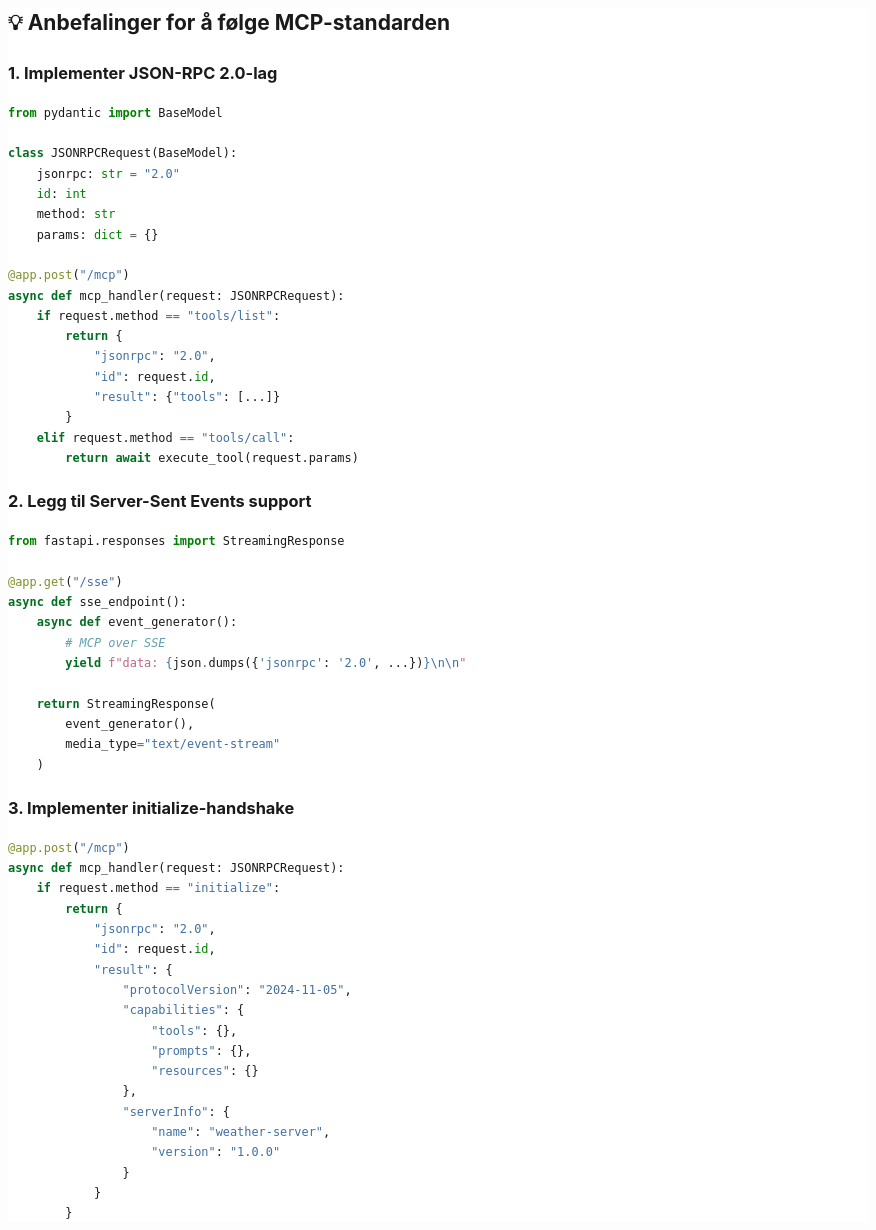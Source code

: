 ## 💡 Anbefalinger for å følge MCP-standarden

### 1. Implementer JSON-RPC 2.0-lag
```python
from pydantic import BaseModel

class JSONRPCRequest(BaseModel):
    jsonrpc: str = "2.0"
    id: int
    method: str
    params: dict = {}

@app.post("/mcp")
async def mcp_handler(request: JSONRPCRequest):
    if request.method == "tools/list":
        return {
            "jsonrpc": "2.0",
            "id": request.id,
            "result": {"tools": [...]}
        }
    elif request.method == "tools/call":
        return await execute_tool(request.params)
```

### 2. Legg til Server-Sent Events support
```python
from fastapi.responses import StreamingResponse

@app.get("/sse")
async def sse_endpoint():
    async def event_generator():
        # MCP over SSE
        yield f"data: {json.dumps({'jsonrpc': '2.0', ...})}\n\n"
    
    return StreamingResponse(
        event_generator(),
        media_type="text/event-stream"
    )
```

### 3. Implementer initialize-handshake
```python
@app.post("/mcp")
async def mcp_handler(request: JSONRPCRequest):
    if request.method == "initialize":
        return {
            "jsonrpc": "2.0",
            "id": request.id,
            "result": {
                "protocolVersion": "2024-11-05",
                "capabilities": {
                    "tools": {},
                    "prompts": {},
                    "resources": {}
                },
                "serverInfo": {
                    "name": "weather-server",
                    "version": "1.0.0"
                }
            }
        }
```
